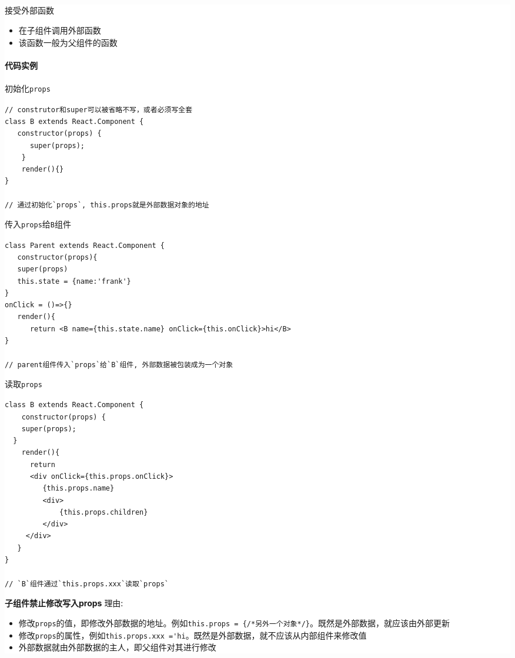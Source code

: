 接受外部函数
* 在子组件调用外部函数
* 该函数一般为父组件的函数

#### 代码实例
初始化`props`
```
// construtor和super可以被省略不写，或者必须写全套
class B extends React.Component {
   constructor(props) {
      super(props);
    }
    render(){}
}

// 通过初始化`props`, this.props就是外部数据对象的地址
```
传入`props`给`B`组件
```
class Parent extends React.Component {
   constructor(props){
   super(props)
   this.state = {name:'frank'}
}
onClick = ()=>{}
   render(){
      return <B name={this.state.name} onClick={this.onClick}>hi</B>
}

// parent组件传入`props`给`B`组件, 外部数据被包装成为一个对象
```
读取`props`
```
class B extends React.Component {
    constructor(props) {
    super(props);
  }
    render(){
      return 
      <div onClick={this.props.onClick}>
         {this.props.name}
         <div>
             {this.props.children}
         </div>
     </div>
   }
}

// `B`组件通过`this.props.xxx`读取`props`
```
**子组件禁止修改写入props**
理由:
* 修改`props`的值，即修改外部数据的地址。例如`this.props = {/*另外一个对象*/}`。既然是外部数据，就应该由外部更新
* 修改`props`的属性，例如`this.props.xxx ='hi`。既然是外部数据，就不应该从内部组件来修改值
* 外部数据就由外部数据的主人，即父组件对其进行修改
